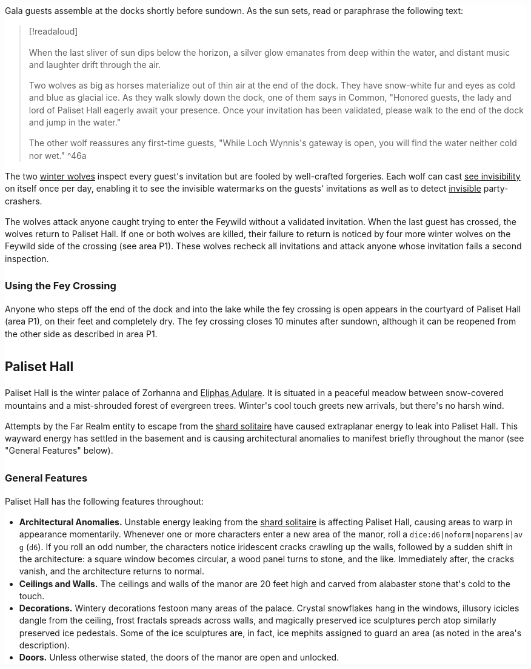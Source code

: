 Gala guests assemble at the docks shortly before sundown. As the sun sets, read or paraphrase the following text:

> [!readaloud] 
> 
> When the last sliver of sun dips below the horizon, a silver glow emanates from deep within the water, and distant music and laughter drift through the air.
> 
> Two wolves as big as horses materialize out of thin air at the end of the dock. They have snow-white fur and eyes as cold and blue as glacial ice. As they walk slowly down the dock, one of them says in Common, "Honored guests, the lady and lord of Paliset Hall eagerly await your presence. Once your invitation has been validated, please walk to the end of the dock and jump in the water."
> 
> The other wolf reassures any first-time guests, "While Loch Wynnis's gateway is open, you will find the water neither cold nor wet."
^46a

The two [winter wolves](3-Mechanics/CLI/bestiary/monstrosity/winter-wolf.md) inspect every guest's invitation but are fooled by well-crafted forgeries. Each wolf can cast [see invisibility](3-Mechanics/CLI/spells/see-invisibility.md) on itself once per day, enabling it to see the invisible watermarks on the guests' invitations as well as to detect [invisible](3-Mechanics/CLI/rules/conditions.md#Invisible) party-crashers.

The wolves attack anyone caught trying to enter the Feywild without a validated invitation. When the last guest has crossed, the wolves return to Paliset Hall. If one or both wolves are killed, their failure to return is noticed by four more winter wolves on the Feywild side of the crossing (see area P1). These wolves recheck all invitations and attack anyone whose invitation fails a second inspection.

### Using the Fey Crossing

Anyone who steps off the end of the dock and into the lake while the fey crossing is open appears in the courtyard of Paliset Hall (area P1), on their feet and completely dry. The fey crossing closes 10 minutes after sundown, although it can be reopened from the other side as described in area P1.

## Paliset Hall

Paliset Hall is the winter palace of Zorhanna and [Eliphas Adulare](3-Mechanics/CLI/bestiary/npc/eliphas-adulare-kftgv.md). It is situated in a peaceful meadow between snow-covered mountains and a mist-shrouded forest of evergreen trees. Winter's cool touch greets new arrivals, but there's no harsh wind.

Attempts by the Far Realm entity to escape from the [shard solitaire](3-Mechanics/CLI/items/shard-solitaire-diamond-kftgv.md) have caused extraplanar energy to leak into Paliset Hall. This wayward energy has settled in the basement and is causing architectural anomalies to manifest briefly throughout the manor (see "General Features" below).

### General Features

Paliset Hall has the following features throughout:

- **Architectural Anomalies.** Unstable energy leaking from the [shard solitaire](3-Mechanics/CLI/items/shard-solitaire-diamond-kftgv.md) is affecting Paliset Hall, causing areas to warp in appearance momentarily. Whenever one or more characters enter a new area of the manor, roll a `dice:d6|noform|noparens|avg` (`d6`). If you roll an odd number, the characters notice iridescent cracks crawling up the walls, followed by a sudden shift in the architecture: a square window becomes circular, a wood panel turns to stone, and the like. Immediately after, the cracks vanish, and the architecture returns to normal.  
- **Ceilings and Walls.** The ceilings and walls of the manor are 20 feet high and carved from alabaster stone that's cold to the touch.  
- **Decorations.** Wintery decorations festoon many areas of the palace. Crystal snowflakes hang in the windows, illusory icicles dangle from the ceiling, frost fractals spreads across walls, and magically preserved ice sculptures perch atop similarly preserved ice pedestals. Some of the ice sculptures are, in fact, ice mephits assigned to guard an area (as noted in the area's description).  
- **Doors.** Unless otherwise stated, the doors of the manor are open and unlocked.  